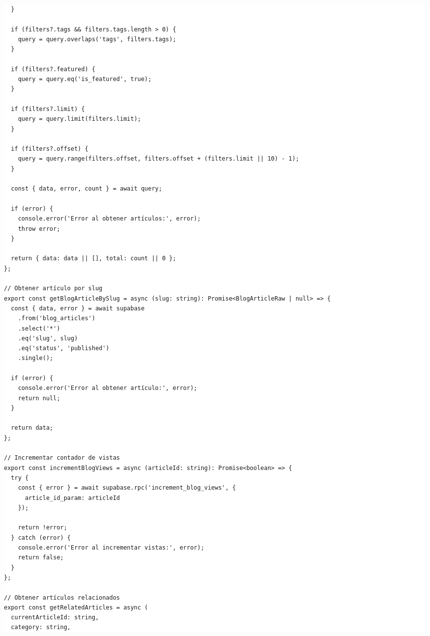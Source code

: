 ```tsx
  }

  if (filters?.tags && filters.tags.length > 0) {
    query = query.overlaps('tags', filters.tags);
  }

  if (filters?.featured) {
    query = query.eq('is_featured', true);
  }

  if (filters?.limit) {
    query = query.limit(filters.limit);
  }

  if (filters?.offset) {
    query = query.range(filters.offset, filters.offset + (filters.limit || 10) - 1);
  }

  const { data, error, count } = await query;

  if (error) {
    console.error('Error al obtener artículos:', error);
    throw error;
  }

  return { data: data || [], total: count || 0 };
};

// Obtener artículo por slug
export const getBlogArticleBySlug = async (slug: string): Promise<BlogArticleRaw | null> => {
  const { data, error } = await supabase
    .from('blog_articles')
    .select('*')
    .eq('slug', slug)
    .eq('status', 'published')
    .single();

  if (error) {
    console.error('Error al obtener artículo:', error);
    return null;
  }

  return data;
};

// Incrementar contador de vistas
export const incrementBlogViews = async (articleId: string): Promise<boolean> => {
  try {
    const { error } = await supabase.rpc('increment_blog_views', {
      article_id_param: articleId
    });

    return !error;
  } catch (error) {
    console.error('Error al incrementar vistas:', error);
    return false;
  }
};

// Obtener artículos relacionados
export const getRelatedArticles = async (
  currentArticleId: string,
  category: string,
```
